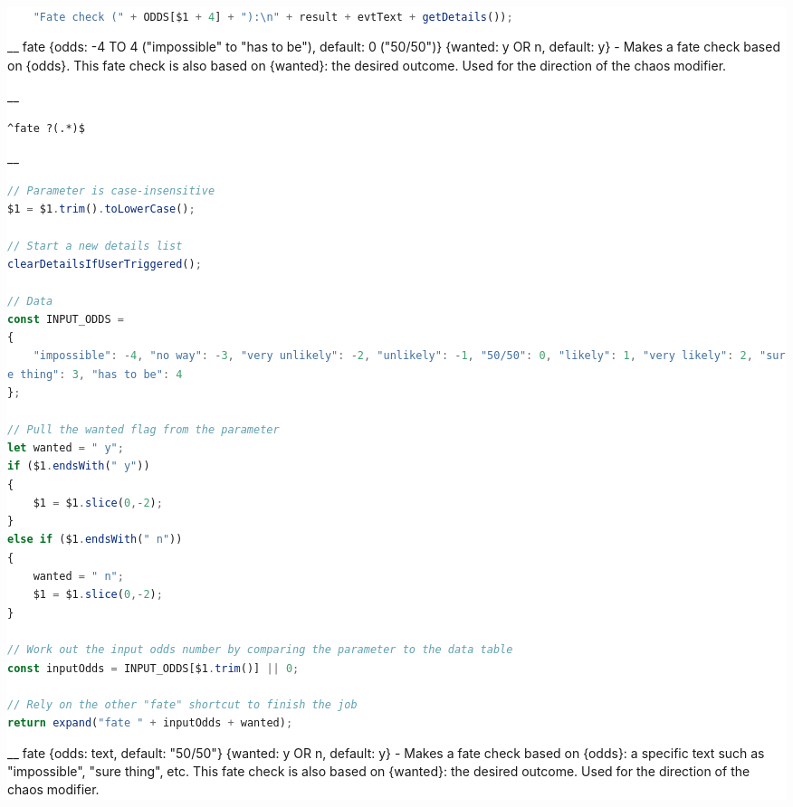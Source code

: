 ```js
	"Fate check (" + ODDS[$1 + 4] + "):\n" + result + evtText + getDetails());
```
__
fate {odds: -4 TO 4 ("impossible" to "has to be"), default: 0 ("50/50")} {wanted: y OR n, default: y} - Makes a fate check based on {odds}.
This fate check is also based on {wanted}: the desired outcome.  Used for the direction of the chaos modifier.


__
```
^fate ?(.*)$
```
__
```js
// Parameter is case-insensitive
$1 = $1.trim().toLowerCase();

// Start a new details list
clearDetailsIfUserTriggered();

// Data
const INPUT_ODDS =
{
	"impossible": -4, "no way": -3, "very unlikely": -2, "unlikely": -1, "50/50": 0, "likely": 1, "very likely": 2, "sure thing": 3, "has to be": 4
};

// Pull the wanted flag from the parameter
let wanted = " y";
if ($1.endsWith(" y"))
{
	$1 = $1.slice(0,-2);
}
else if ($1.endsWith(" n"))
{
	wanted = " n";
	$1 = $1.slice(0,-2);
}

// Work out the input odds number by comparing the parameter to the data table
const inputOdds = INPUT_ODDS[$1.trim()] || 0;

// Rely on the other "fate" shortcut to finish the job
return expand("fate " + inputOdds + wanted);
```
__
fate {odds: text, default: "50/50"} {wanted: y OR n, default: y} - Makes a fate check based on {odds}: a specific text such as "impossible", "sure thing", etc.
This fate check is also based on {wanted}: the desired outcome.  Used for the direction of the chaos modifier.

